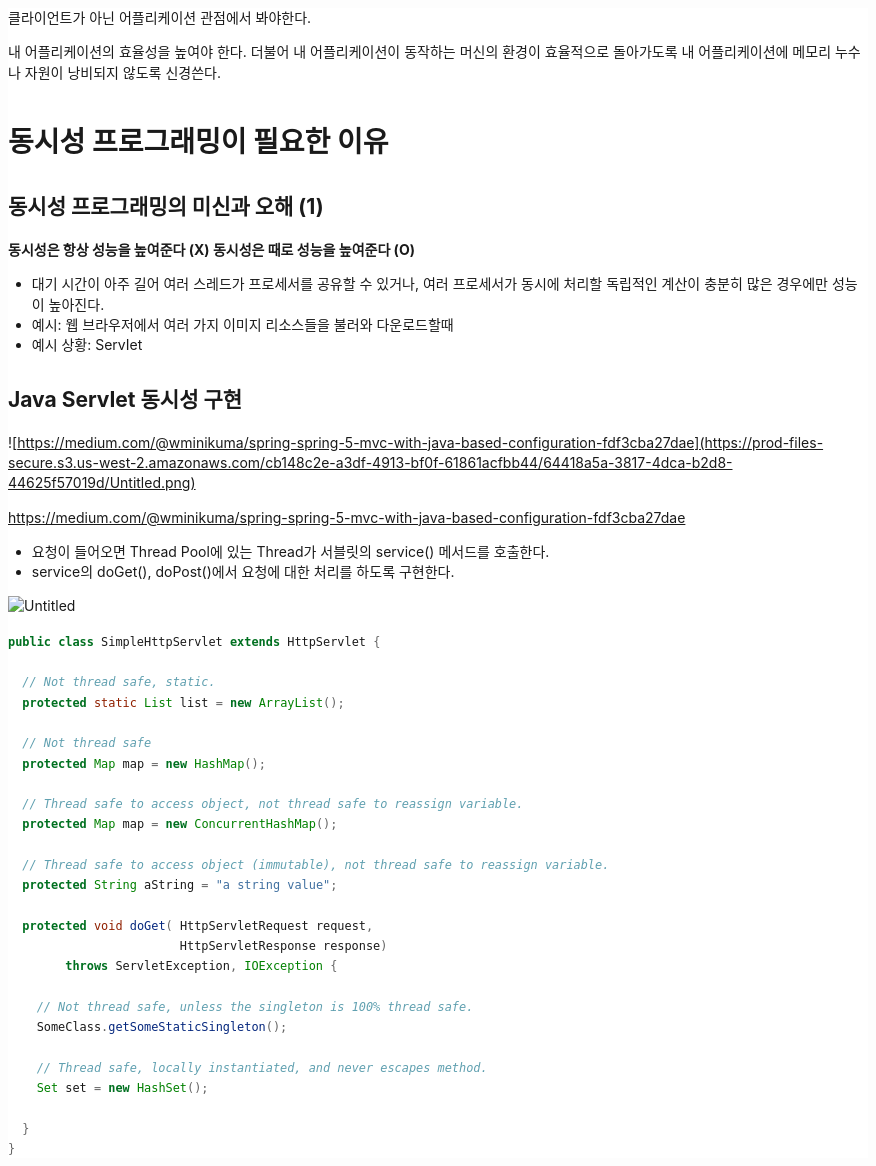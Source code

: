 클라이언트가 아닌 어플리케이션 관점에서 봐야한다.

내 어플리케이션의 효율성을 높여야 한다.
더불어 내 어플리케이션이 동작하는 머신의 환경이 효율적으로 돌아가도록
내 어플리케이션에 메모리 누수나 자원이 낭비되지 않도록 신경쓴다.

# 동시성 프로그래밍이 필요한 이유

## 동시성 프로그래밍의 미신과 오해 (1)

**동시성은 항상 성능을 높여준다 (X)
동시성은 때로 성능을 높여준다 (O)**

- 대기 시간이 아주 길어 여러 스레드가 프로세서를 공유할 수 있거나, 여러 프로세서가 동시에 처리할 독립적인 계산이 충분히 많은 경우에만 성능이 높아진다.
- 예시: 웹 브라우저에서 여러 가지 이미지 리소스들을 불러와 다운로드할때
- 예시 상황: ServIet

## Java ServIet 동시성 구현

![https://medium.com/@wminikuma/spring-spring-5-mvc-with-java-based-configuration-fdf3cba27dae](https://prod-files-secure.s3.us-west-2.amazonaws.com/cb148c2e-a3df-4913-bf0f-61861acfbb44/64418a5a-3817-4dca-b2d8-44625f57019d/Untitled.png)

https://medium.com/@wminikuma/spring-spring-5-mvc-with-java-based-configuration-fdf3cba27dae

- 요청이 들어오면 Thread Pool에 있는 Thread가 서블릿의 service() 메서드를 호출한다.
- service의 doGet(), doPost()에서 요청에 대한 처리를 하도록 구현한다.

![Untitled](https://prod-files-secure.s3.us-west-2.amazonaws.com/cb148c2e-a3df-4913-bf0f-61861acfbb44/e2526eb7-0126-42a2-a94c-67a24c1080db/Untitled.png)

```java
public class SimpleHttpServlet extends HttpServlet {

  // Not thread safe, static.
  protected static List list = new ArrayList();

  // Not thread safe
  protected Map map = new HashMap();

  // Thread safe to access object, not thread safe to reassign variable.
  protected Map map = new ConcurrentHashMap();

  // Thread safe to access object (immutable), not thread safe to reassign variable.
  protected String aString = "a string value";

  protected void doGet( HttpServletRequest request,
                        HttpServletResponse response)
        throws ServletException, IOException {

    // Not thread safe, unless the singleton is 100% thread safe.
    SomeClass.getSomeStaticSingleton();

    // Thread safe, locally instantiated, and never escapes method.
    Set set = new HashSet();

  }
}

```
